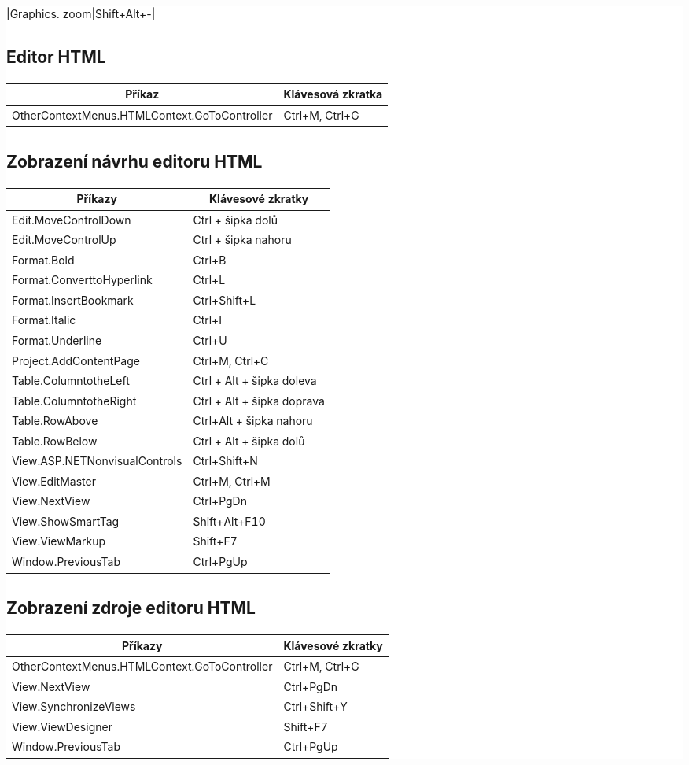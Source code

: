 |Graphics. zoom|Shift+Alt+-|

## <a name="html-editor"></a><a name="bkmk_HTMLeditor"></a>Editor HTML

|Příkaz|Klávesová zkratka|
|-------------|-----------------------|
|OtherContextMenus.HTMLContext.GoToController|Ctrl+M, Ctrl+G|

## <a name="html-editor-design-view"></a><a name="bkmk_HTMLeditorDesign"></a>Zobrazení návrhu editoru HTML

|Příkazy|Klávesové zkratky|
|--------------|------------------------|
|Edit.MoveControlDown|Ctrl + šipka dolů|
|Edit.MoveControlUp|Ctrl + šipka nahoru|
|Format.Bold|Ctrl+B|
|Format.ConverttoHyperlink|Ctrl+L|
|Format.InsertBookmark|Ctrl+Shift+L|
|Format.Italic|Ctrl+I|
|Format.Underline|Ctrl+U|
|Project.AddContentPage|Ctrl+M, Ctrl+C|
|Table.ColumntotheLeft|Ctrl + Alt + šipka doleva|
|Table.ColumntotheRight|Ctrl + Alt + šipka doprava|
|Table.RowAbove|Ctrl+Alt + šipka nahoru|
|Table.RowBelow|Ctrl + Alt + šipka dolů|
|View.ASP.NETNonvisualControls|Ctrl+Shift+N|
|View.EditMaster|Ctrl+M, Ctrl+M|
|View.NextView|Ctrl+PgDn|
|View.ShowSmartTag|Shift+Alt+F10|
|View.ViewMarkup|Shift+F7|
|Window.PreviousTab|Ctrl+PgUp|

## <a name="html-editor-source-view"></a><a name="bkmk_HTMLeditorSource"></a>Zobrazení zdroje editoru HTML

|Příkazy|Klávesové zkratky|
|--------------|------------------------|
|OtherContextMenus.HTMLContext.GoToController|Ctrl+M, Ctrl+G|
|View.NextView|Ctrl+PgDn|
|View.SynchronizeViews|Ctrl+Shift+Y|
|View.ViewDesigner|Shift+F7|
|Window.PreviousTab|Ctrl+PgUp|
